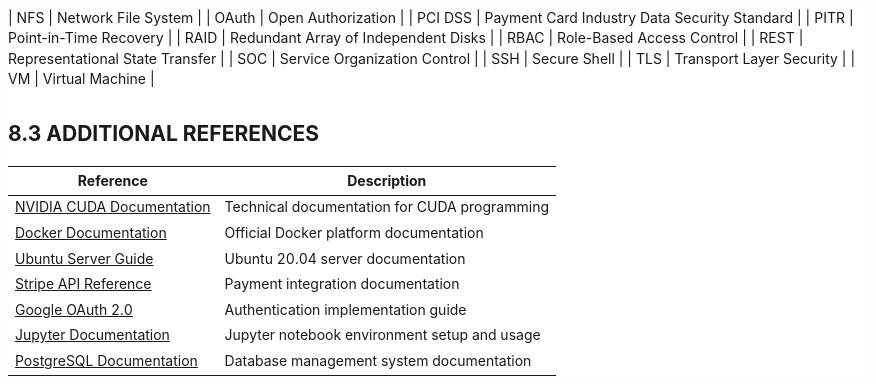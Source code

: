 | NFS | Network File System |
| OAuth | Open Authorization |
| PCI DSS | Payment Card Industry Data Security Standard |
| PITR | Point-in-Time Recovery |
| RAID | Redundant Array of Independent Disks |
| RBAC | Role-Based Access Control |
| REST | Representational State Transfer |
| SOC | Service Organization Control |
| SSH | Secure Shell |
| TLS | Transport Layer Security |
| VM | Virtual Machine |

## 8.3 ADDITIONAL REFERENCES

| Reference | Description |
|-----------|------------|
| [NVIDIA CUDA Documentation](https://docs.nvidia.com/cuda/) | Technical documentation for CUDA programming |
| [Docker Documentation](https://docs.docker.com/) | Official Docker platform documentation |
| [Ubuntu Server Guide](https://ubuntu.com/server/docs) | Ubuntu 20.04 server documentation |
| [Stripe API Reference](https://stripe.com/docs/api) | Payment integration documentation |
| [Google OAuth 2.0](https://developers.google.com/identity/protocols/oauth2) | Authentication implementation guide |
| [Jupyter Documentation](https://jupyter.org/documentation) | Jupyter notebook environment setup and usage |
| [PostgreSQL Documentation](https://www.postgresql.org/docs/) | Database management system documentation |